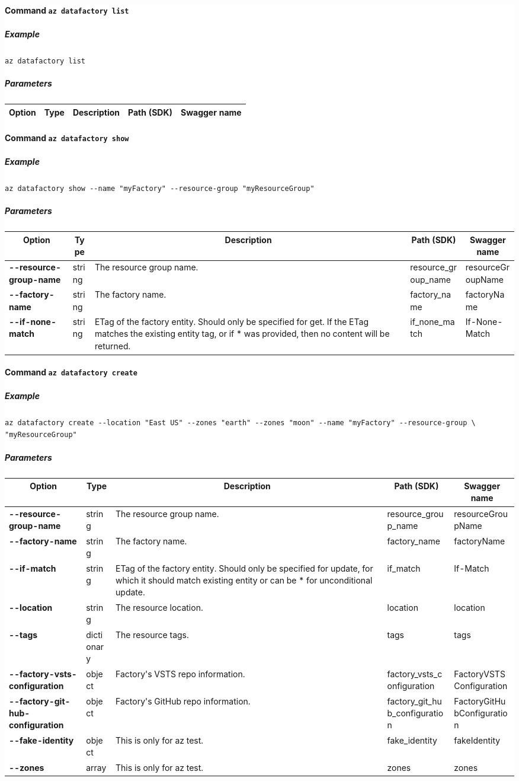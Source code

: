 #### <a name="FactoriesList">Command `az datafactory list`</a>

##### <a name="ExamplesFactoriesList">Example</a>
```
az datafactory list
```
##### <a name="ParametersFactoriesList">Parameters</a> 
|Option|Type|Description|Path (SDK)|Swagger name|
|------|----|-----------|----------|------------|
#### <a name="FactoriesGet">Command `az datafactory show`</a>

##### <a name="ExamplesFactoriesGet">Example</a>
```
az datafactory show --name "myFactory" --resource-group "myResourceGroup"
```
##### <a name="ParametersFactoriesGet">Parameters</a> 
|Option|Type|Description|Path (SDK)|Swagger name|
|------|----|-----------|----------|------------|
|**--resource-group-name**|string|The resource group name.|resource_group_name|resourceGroupName|
|**--factory-name**|string|The factory name.|factory_name|factoryName|
|**--if-none-match**|string|ETag of the factory entity. Should only be specified for get. If the ETag matches the existing entity tag, or if * was provided, then no content will be returned.|if_none_match|If-None-Match|

#### <a name="FactoriesCreateOrUpdate#Create">Command `az datafactory create`</a>

##### <a name="ExamplesFactoriesCreateOrUpdate#Create">Example</a>
```
az datafactory create --location "East US" --zones "earth" --zones "moon" --name "myFactory" --resource-group \
"myResourceGroup"
```
##### <a name="ParametersFactoriesCreateOrUpdate#Create">Parameters</a> 
|Option|Type|Description|Path (SDK)|Swagger name|
|------|----|-----------|----------|------------|
|**--resource-group-name**|string|The resource group name.|resource_group_name|resourceGroupName|
|**--factory-name**|string|The factory name.|factory_name|factoryName|
|**--if-match**|string|ETag of the factory entity. Should only be specified for update, for which it should match existing entity or can be * for unconditional update.|if_match|If-Match|
|**--location**|string|The resource location.|location|location|
|**--tags**|dictionary|The resource tags.|tags|tags|
|**--factory-vsts-configuration**|object|Factory's VSTS repo information.|factory_vsts_configuration|FactoryVSTSConfiguration|
|**--factory-git-hub-configuration**|object|Factory's GitHub repo information.|factory_git_hub_configuration|FactoryGitHubConfiguration|
|**--fake-identity**|object|This is only for az test.|fake_identity|fakeIdentity|
|**--zones**|array|This is only for az test.|zones|zones|
